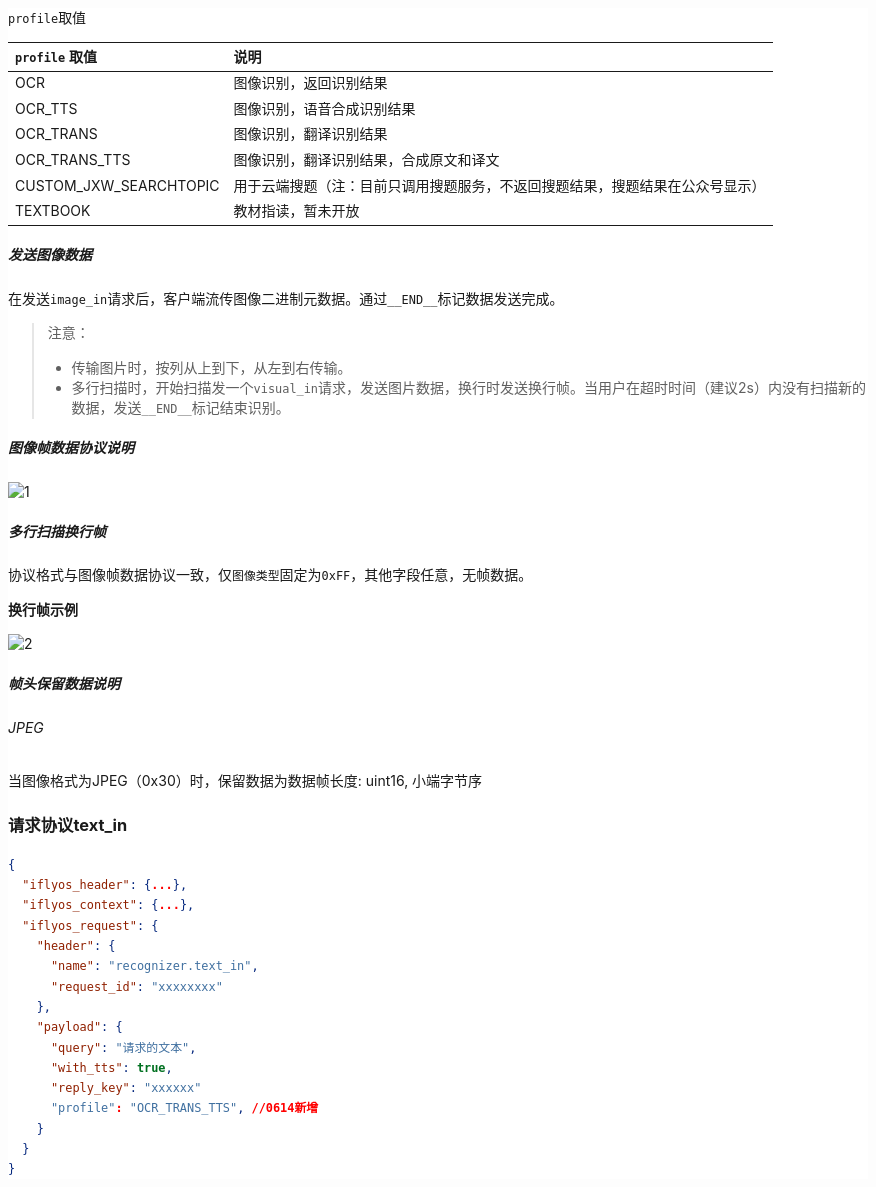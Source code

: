 `profile`取值

| `profile` 取值 | 说明                                   |
| :------------- | :------------------------------------- |
| OCR            | 图像识别，返回识别结果                 |
| OCR_TTS        | 图像识别，语音合成识别结果             |
| OCR_TRANS      | 图像识别，翻译识别结果                 |
| OCR_TRANS_TTS  | 图像识别，翻译识别结果，合成原文和译文 |
| CUSTOM_JXW_SEARCHTOPIC | 用于云端搜题（注：目前只调用搜题服务，不返回搜题结果，搜题结果在公众号显示） |
| TEXTBOOK       | 教材指读，暂未开放                     |

##### 发送图像数据

在发送`image_in`请求后，客户端流传图像二进制元数据。通过`__END__`标记数据发送完成。

> 注意：
>
> - 传输图片时，按列从上到下，从左到右传输。
> - 多行扫描时，开始扫描发一个`visual_in`请求，发送图片数据，换行时发送换行帧。当用户在超时时间（建议2s）内没有扫描新的数据，发送`__END__`标记结束识别。

##### 图像帧数据协议说明

![1](https://iflyos-external.oss-cn-shanghai.aliyuncs.com/tmp/1.png)

##### 多行扫描换行帧

协议格式与图像帧数据协议一致，仅`图像类型`固定为`0xFF`，其他字段任意，无帧数据。

**换行帧示例**

![2](https://iflyos-external.oss-cn-shanghai.aliyuncs.com/tmp/2.png)

##### 帧头保留数据说明

###### JPEG

当图像格式为JPEG（0x30）时，保留数据为数据帧长度: uint16, 小端字节序

### 请求协议text_in

```json
{
  "iflyos_header": {...},
  "iflyos_context": {...},
  "iflyos_request": {
    "header": {
      "name": "recognizer.text_in",
      "request_id": "xxxxxxxx"
    },
    "payload": {
      "query": "请求的文本",
      "with_tts": true,
      "reply_key": "xxxxxx"
      "profile": "OCR_TRANS_TTS", //0614新增
    }
  }
}

```
